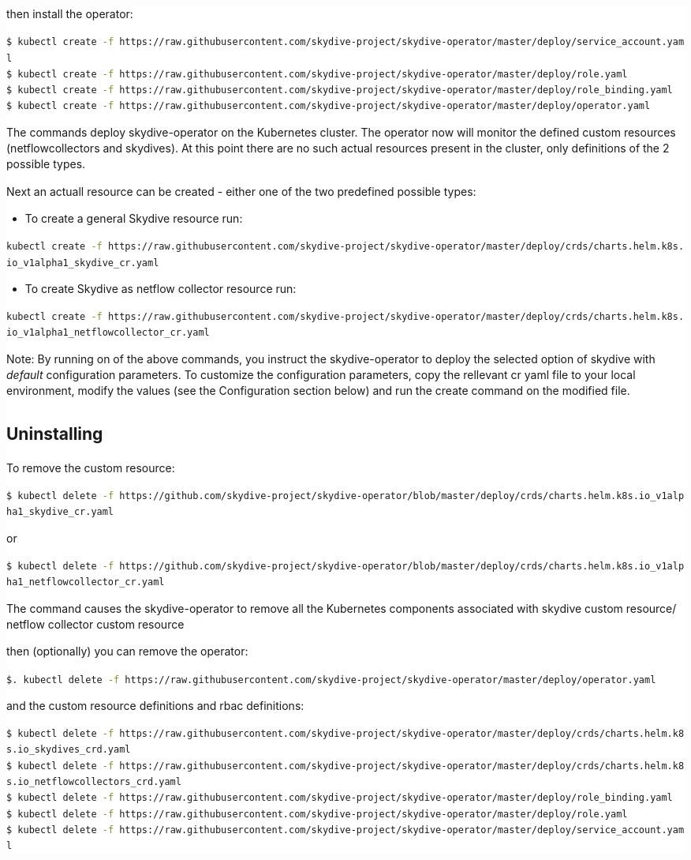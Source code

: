 then install the operator:
```bash
$ kubectl create -f https://raw.githubusercontent.com/skydive-project/skydive-operator/master/deploy/service_account.yaml
$ kubectl create -f https://raw.githubusercontent.com/skydive-project/skydive-operator/master/deploy/role.yaml
$ kubectl create -f https://raw.githubusercontent.com/skydive-project/skydive-operator/master/deploy/role_binding.yaml
$ kubectl create -f https://raw.githubusercontent.com/skydive-project/skydive-operator/master/deploy/operator.yaml
```
The commands deploy skydive-operator on the Kubernetes cluster. The operator now will monitor the defined custom resources (netflowcollectors and skydives).
At this point there are no such actual resources present in the cluster, only definitions of the 2 possible types.

Next an actuall resource can be created - either one of the two predefined possible types:

* To create a general Skydive resource run:
```bash
kubectl create -f https://raw.githubusercontent.com/skydive-project/skydive-operator/master/deploy/crds/charts.helm.k8s.io_v1alpha1_skydive_cr.yaml
```
* To create Skydive as netflow collector resource run: 
```bash
kubectl create -f https://raw.githubusercontent.com/skydive-project/skydive-operator/master/deploy/crds/charts.helm.k8s.io_v1alpha1_netflowcollector_cr.yaml
```
Note: By running on of the above commands, you instruct the skydive-operator to deploy the selected option of skydive with *default* configuration parameters.
To customize the configuration parameters, copy the rellevant cr yaml file to your local environment, modify the values (see the Configuration section below) and run the create command on the modified file.

## Uninstalling

To remove the custom resource:

```bash
$ kubectl delete -f https://github.com/skydive-project/skydive-operator/blob/master/deploy/crds/charts.helm.k8s.io_v1alpha1_skydive_cr.yaml
```
or
```bash
$ kubectl delete -f https://github.com/skydive-project/skydive-operator/blob/master/deploy/crds/charts.helm.k8s.io_v1alpha1_netflowcollector_cr.yaml
```
The command causes the skydive-operator to remove all the Kubernetes components associated with skydive custom resource/ netflow collector custom resource


then (optionally) you can remove the operator:
```bash
$. kubectl delete -f https://raw.githubusercontent.com/skydive-project/skydive-operator/master/deploy/operator.yaml
```
and the custom resource definitions and rbac definitions:
```bash
$ kubectl delete -f https://raw.githubusercontent.com/skydive-project/skydive-operator/master/deploy/crds/charts.helm.k8s.io_skydives_crd.yaml
$ kubectl delete -f https://raw.githubusercontent.com/skydive-project/skydive-operator/master/deploy/crds/charts.helm.k8s.io_netflowcollectors_crd.yaml
$ kubectl delete -f https://raw.githubusercontent.com/skydive-project/skydive-operator/master/deploy/role_binding.yaml
$ kubectl delete -f https://raw.githubusercontent.com/skydive-project/skydive-operator/master/deploy/role.yaml
$ kubectl delete -f https://raw.githubusercontent.com/skydive-project/skydive-operator/master/deploy/service_account.yaml
```